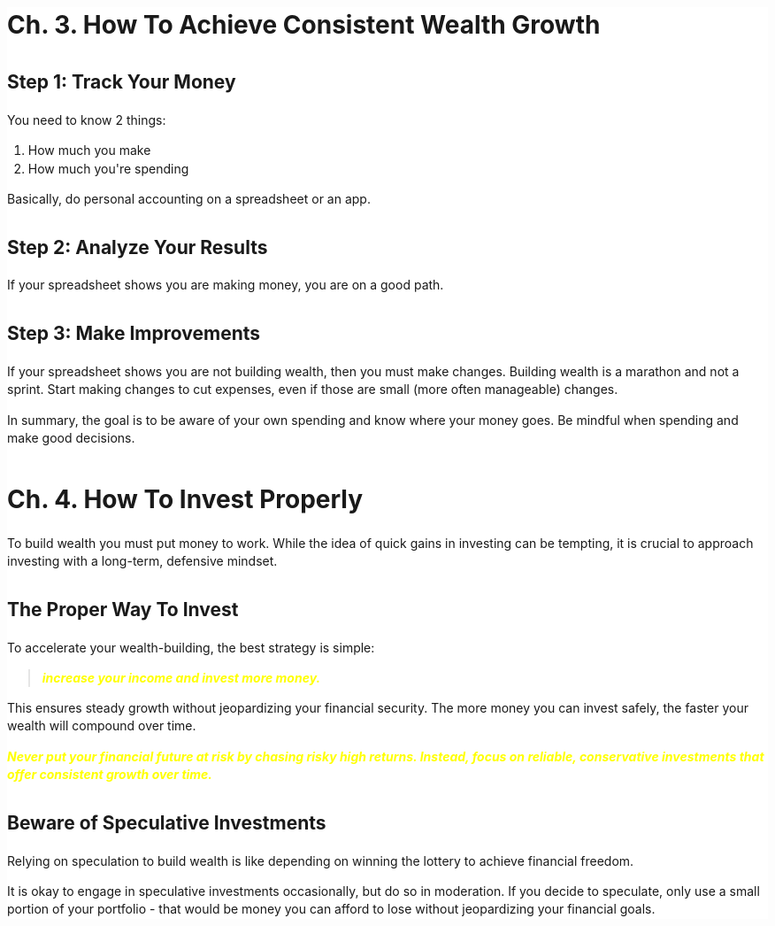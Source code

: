 # Ch. 3. How To Achieve Consistent Wealth Growth

## Step 1: Track Your Money

You need to know 2 things:

1. How much you make
2. How much you're spending

Basically, do personal accounting on a spreadsheet or an app.

## Step 2: Analyze Your Results

If your spreadsheet shows you are making money, you are on a good path.

## Step 3: Make Improvements

If your spreadsheet shows you are not building wealth, then you must make changes.
Building wealth is a marathon and not a sprint. Start making changes to cut expenses,
even if those are small (more often manageable) changes.

In summary, the goal is to be aware of your own spending and know where your money goes. Be
mindful when spending and make good decisions.

# Ch. 4. How To Invest Properly

To build wealth you must put money to work. While the idea of quick gains in investing can be tempting, it is crucial to approach investing with a long-term, defensive mindset.

## The Proper Way To Invest

To accelerate your wealth-building, the best strategy is simple:

> ***<span style="color:yellow;">increase your income and invest more money.</span>***

This ensures steady growth without jeopardizing your financial security. The more money you can invest safely, the faster your wealth will compound over time.

***<span style="color:yellow;">Never put your financial future at risk by chasing risky high returns. Instead, focus on reliable, conservative investments that offer consistent growth over time.</span>***

## Beware of Speculative Investments

Relying on speculation to build wealth is like depending on winning the lottery to achieve financial freedom.

It is okay to engage in speculative investments occasionally, but do so in moderation. If you decide to speculate, only use a small portion of your portfolio - that would be money you can afford to lose without jeopardizing your financial goals.

